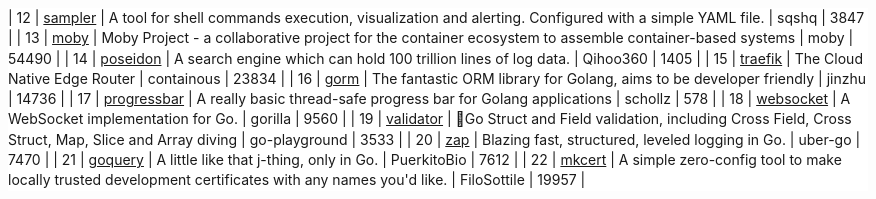 | 12 | [sampler](https://github.com/sqshq/sampler)                                                       | A tool for shell commands execution, visualization and alerting. Configured with a simple YAML file.                                                                                                                                                                                                                                                                                              | sqshq          | 3847  |
| 13 | [moby](https://github.com/moby/moby)                                                              | Moby Project - a collaborative project for the container ecosystem to assemble container-based systems                                                                                                                                                                                                                                                                                            | moby           | 54490 |
| 14 | [poseidon](https://github.com/Qihoo360/poseidon)                                                  | A search engine which can hold 100 trillion lines of log data.                                                                                                                                                                                                                                                                                                                                    | Qihoo360       | 1405  |
| 15 | [traefik](https://github.com/containous/traefik)                                                  | The Cloud Native Edge Router                                                                                                                                                                                                                                                                                                                                                                      | containous     | 23834 |
| 16 | [gorm](https://github.com/jinzhu/gorm)                                                            | The fantastic ORM library for Golang, aims to be developer friendly                                                                                                                                                                                                                                                                                                                               | jinzhu         | 14736 |
| 17 | [progressbar](https://github.com/schollz/progressbar)                                             | A really basic thread-safe progress bar for Golang applications                                                                                                                                                                                                                                                                                                                                   | schollz        | 578   |
| 18 | [websocket](https://github.com/gorilla/websocket)                                                 | A WebSocket implementation for Go.                                                                                                                                                                                                                                                                                                                                                                | gorilla        | 9560  |
| 19 | [validator](https://github.com/go-playground/validator)                                           | :100:Go Struct and Field validation, including Cross Field, Cross Struct, Map, Slice and Array diving                                                                                                                                                                                                                                                                                             | go-playground  | 3533  |
| 20 | [zap](https://github.com/uber-go/zap)                                                             | Blazing fast, structured, leveled logging in Go.                                                                                                                                                                                                                                                                                                                                                  | uber-go        | 7470  |
| 21 | [goquery](https://github.com/PuerkitoBio/goquery)                                                 | A little like that j-thing, only in Go.                                                                                                                                                                                                                                                                                                                                                           | PuerkitoBio    | 7612  |
| 22 | [mkcert](https://github.com/FiloSottile/mkcert)                                                   | A simple zero-config tool to make locally trusted development certificates with any names you'd like.                                                                                                                                                                                                                                                                                             | FiloSottile    | 19957 |